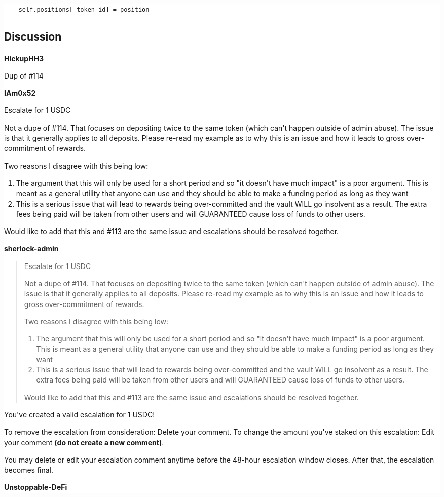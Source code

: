         self.positions[_token_id] = position
        

## Discussion

**HickupHH3**

Dup of #114

**IAm0x52**

Escalate for 1 USDC

Not a dupe of #114. That focuses on depositing twice to the same token (which can't happen outside of admin abuse). The issue is that it generally applies to all deposits. Please re-read my example as to why this is an issue and how it leads to gross over-commitment of rewards.

Two reasons I disagree with this being low:
1) The argument that this will only be used for a short period and so "it doesn't have much impact" is a poor argument. This is meant as a general utility that anyone can use and they should be able to make a funding period as long as they want
2) This is a serious issue that will lead to rewards being over-committed and the vault WILL go insolvent as a result. The extra fees being paid will be taken from other users and will GUARANTEED cause loss of funds to other users.

Would like to add that this and #113 are the same issue and escalations should be resolved together.

**sherlock-admin**

 > Escalate for 1 USDC
> 
> Not a dupe of #114. That focuses on depositing twice to the same token (which can't happen outside of admin abuse). The issue is that it generally applies to all deposits. Please re-read my example as to why this is an issue and how it leads to gross over-commitment of rewards.
> 
> Two reasons I disagree with this being low:
> 1) The argument that this will only be used for a short period and so "it doesn't have much impact" is a poor argument. This is meant as a general utility that anyone can use and they should be able to make a funding period as long as they want
> 2) This is a serious issue that will lead to rewards being over-committed and the vault WILL go insolvent as a result. The extra fees being paid will be taken from other users and will GUARANTEED cause loss of funds to other users.
> 
> Would like to add that this and #113 are the same issue and escalations should be resolved together.

You've created a valid escalation for 1 USDC!

To remove the escalation from consideration: Delete your comment.
To change the amount you've staked on this escalation: Edit your comment **(do not create a new comment)**.

You may delete or edit your escalation comment anytime before the 48-hour escalation window closes. After that, the escalation becomes final.

**Unstoppable-DeFi**
